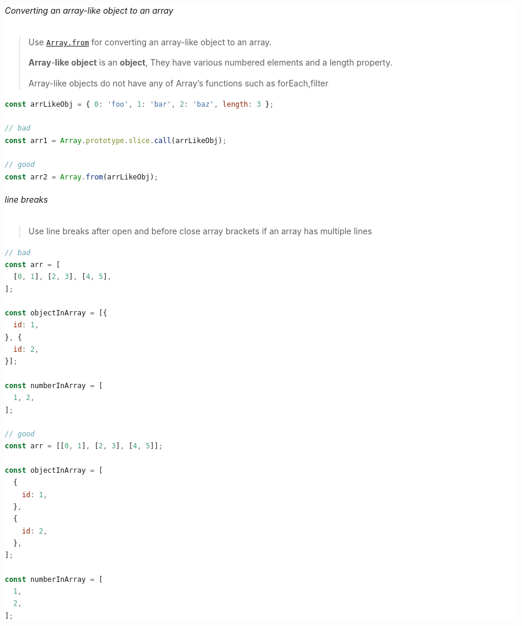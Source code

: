 

###### Converting an array-like object to an array

> Use [`Array.from`](https://developer.mozilla.org/en/docs/Web/JavaScript/Reference/Global_Objects/Array/from) for converting an array-like object to an array.
>
> **Array**-**like object** is an **object**, They have various numbered elements and a length property.
>
> Array-like objects do not have any of Array’s functions such as forEach,filter

```js
const arrLikeObj = { 0: 'foo', 1: 'bar', 2: 'baz', length: 3 };

// bad
const arr1 = Array.prototype.slice.call(arrLikeObj);

// good
const arr2 = Array.from(arrLikeObj);
```



###### line breaks

> Use line breaks after open and before close array brackets if an array has multiple lines

```js
// bad
const arr = [
  [0, 1], [2, 3], [4, 5],
];

const objectInArray = [{
  id: 1,
}, {
  id: 2,
}];

const numberInArray = [
  1, 2,
];

// good
const arr = [[0, 1], [2, 3], [4, 5]];

const objectInArray = [
  {
    id: 1,
  },
  {
    id: 2,
  },
];

const numberInArray = [
  1,
  2,
];
```
